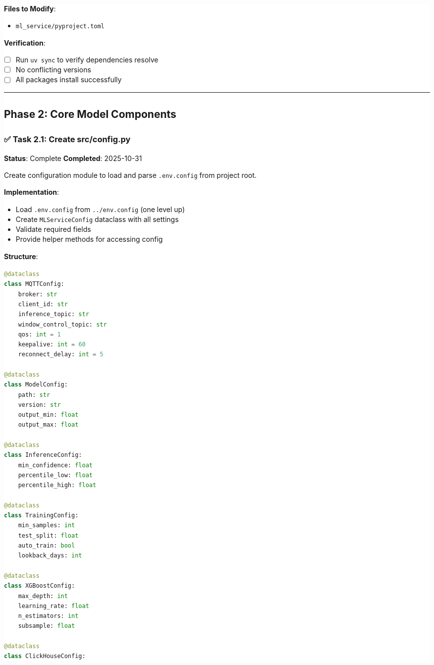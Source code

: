 **Files to Modify**:
- `ml_service/pyproject.toml`

**Verification**:
- [ ] Run `uv sync` to verify dependencies resolve
- [ ] No conflicting versions
- [ ] All packages install successfully

---

## Phase 2: Core Model Components

### ✅ Task 2.1: Create src/config.py
**Status**: Complete
**Completed**: 2025-10-31

Create configuration module to load and parse `.env.config` from project root.

**Implementation**:
- Load `.env.config` from `../env.config` (one level up)
- Create `MLServiceConfig` dataclass with all settings
- Validate required fields
- Provide helper methods for accessing config

**Structure**:
```python
@dataclass
class MQTTConfig:
    broker: str
    client_id: str
    inference_topic: str
    window_control_topic: str
    qos: int = 1
    keepalive: int = 60
    reconnect_delay: int = 5

@dataclass
class ModelConfig:
    path: str
    version: str
    output_min: float
    output_max: float

@dataclass
class InferenceConfig:
    min_confidence: float
    percentile_low: float
    percentile_high: float

@dataclass
class TrainingConfig:
    min_samples: int
    test_split: float
    auto_train: bool
    lookback_days: int

@dataclass
class XGBoostConfig:
    max_depth: int
    learning_rate: float
    n_estimators: int
    subsample: float

@dataclass
class ClickHouseConfig:
```